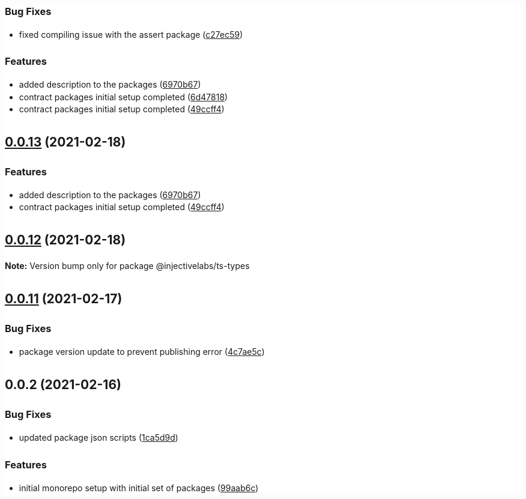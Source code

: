### Bug Fixes

* fixed compiling issue with the assert package ([c27ec59](https://github.com/InjectiveLabs/injective-ts/commit/c27ec59f862a7b6de61593309f446a148b2f8c52))

### Features

* added description to the packages ([6970b67](https://github.com/InjectiveLabs/injective-ts/commit/6970b67427786cb92ef22e695d4a228e87a5cdf8))
* contract packages initial setup completed ([6d47818](https://github.com/InjectiveLabs/injective-ts/commit/6d47818ab3c9973e7138e60fef537d804ed4e5e8))
* contract packages initial setup completed ([49ccff4](https://github.com/InjectiveLabs/injective-ts/commit/49ccff4b6ab20f3931eaa6cdbf17284ee78e7ad2))

## [0.0.13](https://github.com/InjectiveLabs/injective-ts/compare/@injectivelabs/ts-types@0.0.11...@injectivelabs/ts-types@0.0.13) (2021-02-18)

### Features

* added description to the packages ([6970b67](https://github.com/InjectiveLabs/injective-ts/commit/6970b67427786cb92ef22e695d4a228e87a5cdf8))
* contract packages initial setup completed ([49ccff4](https://github.com/InjectiveLabs/injective-ts/commit/49ccff4b6ab20f3931eaa6cdbf17284ee78e7ad2))

## [0.0.12](https://github.com/InjectiveLabs/injective-monorepo/compare/@injectivelabs/ts-types@0.0.11...@injectivelabs/ts-types@0.0.12) (2021-02-18)

**Note:** Version bump only for package @injectivelabs/ts-types

## [0.0.11](https://github.com/InjectiveLabs/injective-monorepo/compare/@injectivelabs/ts-types@0.0.2...@injectivelabs/ts-types@0.0.11) (2021-02-17)

### Bug Fixes

* package version update to prevent publishing error ([4c7ae5c](https://github.com/InjectiveLabs/injective-monorepo/commit/4c7ae5cf98fc4910fb349201bc693d83ec3f9f66))

## 0.0.2 (2021-02-16)

### Bug Fixes

* updated package json scripts ([1ca5d9d](https://github.com/InjectiveLabs/injective-monorepo/commit/1ca5d9dd97e735b71e819498160d94c760f79787))

### Features

* initial monorepo setup with initial set of packages ([99aab6c](https://github.com/InjectiveLabs/injective-monorepo/commit/99aab6c2a1913ab48ce1cc9558db4843be72ccb5))
